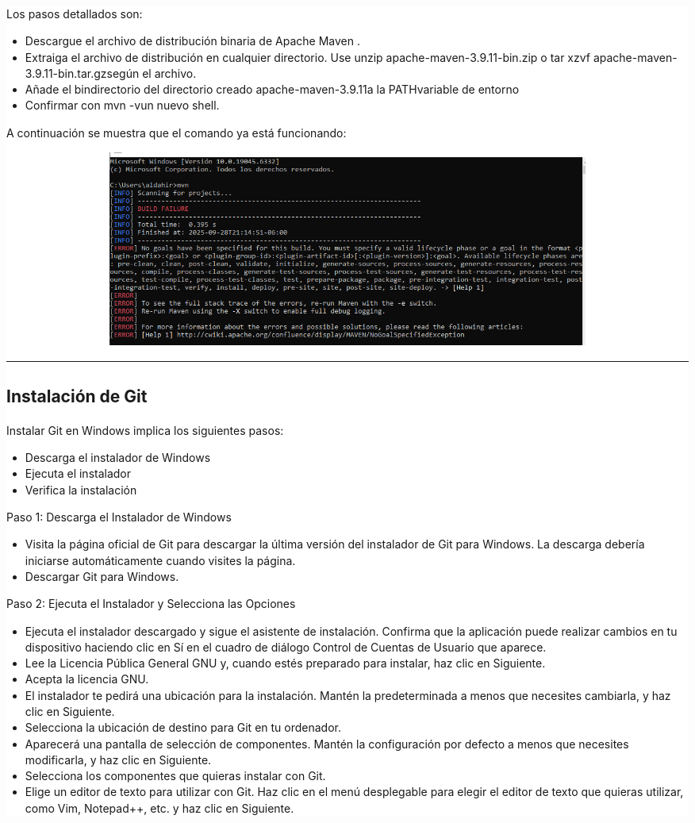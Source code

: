 Los pasos detallados son:
- Descargue el archivo de distribución binaria de Apache Maven .
- Extraiga el archivo de distribución en cualquier directorio. Use unzip apache-maven-3.9.11-bin.zip o tar xzvf apache-maven-3.9.11-bin.tar.gzsegún el archivo.
- Añade el bindirectorio del directorio creado apache-maven-3.9.11a la PATHvariable de entorno
- Confirmar con mvn -vun nuevo shell.

A continuación se muestra que el comando ya está funcionando:
<p align="center">
  <img src="img/maven.png" alt="Prueba" width="600" />
</p>

---

## Instalación de Git

Instalar Git en Windows implica los siguientes pasos:

- Descarga el instalador de Windows
- Ejecuta el instalador
- Verifica la instalación

Paso 1: Descarga el Instalador de Windows
- Visita la página oficial de Git para descargar la última versión del instalador de Git para Windows. La descarga debería iniciarse automáticamente cuando visites la página.
- Descargar Git para Windows.

Paso 2: Ejecuta el Instalador y Selecciona las Opciones
- Ejecuta el instalador descargado y sigue el asistente de instalación. Confirma que la aplicación puede realizar cambios en tu dispositivo haciendo clic en Sí en el cuadro de diálogo Control de Cuentas de Usuario que aparece.
- Lee la Licencia Pública General GNU y, cuando estés preparado para instalar, haz clic en Siguiente.
- Acepta la licencia GNU.
- El instalador te pedirá una ubicación para la instalación. Mantén la predeterminada a menos que necesites cambiarla, y haz clic en Siguiente.
- Selecciona la ubicación de destino para Git en tu ordenador.
- Aparecerá una pantalla de selección de componentes. Mantén la configuración por defecto a menos que necesites modificarla, y haz clic en Siguiente.
- Selecciona los componentes que quieras instalar con Git.
- Elige un editor de texto para utilizar con Git. Haz clic en el menú desplegable para elegir el editor de texto que quieras utilizar, como Vim, Notepad++, etc. y haz clic en Siguiente.
